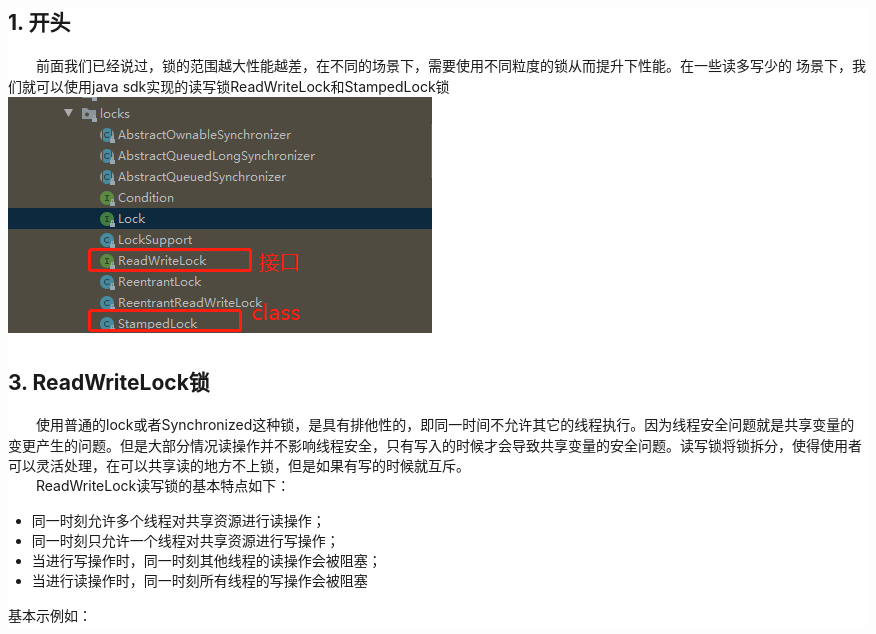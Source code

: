 ## 1. 开头  
&emsp;&emsp;前面我们已经说过，锁的范围越大性能越差，在不同的场景下，需要使用不同粒度的锁从而提升下性能。在一些读多写少的
场景下，我们就可以使用java sdk实现的读写锁ReadWriteLock和StampedLock锁  
![](读写锁jdk.png)
## 3. ReadWriteLock锁
&emsp;&emsp;使用普通的lock或者Synchronized这种锁，是具有排他性的，即同一时间不允许其它的线程执行。因为线程安全问题就是共享变量的变更产生的问题。但是大部分情况读操作并不影响线程安全，只有写入的时候才会导致共享变量的安全问题。读写锁将锁拆分，使得使用者可以灵活处理，在可以共享读的地方不上锁，但是如果有写的时候就互斥。  
&emsp;&emsp;ReadWriteLock读写锁的基本特点如下：  
* 同一时刻允许多个线程对共享资源进行读操作；
* 同一时刻只允许一个线程对共享资源进行写操作；
* 当进行写操作时，同一时刻其他线程的读操作会被阻塞；
* 当进行读操作时，同一时刻所有线程的写操作会被阻塞  

基本示例如：  
